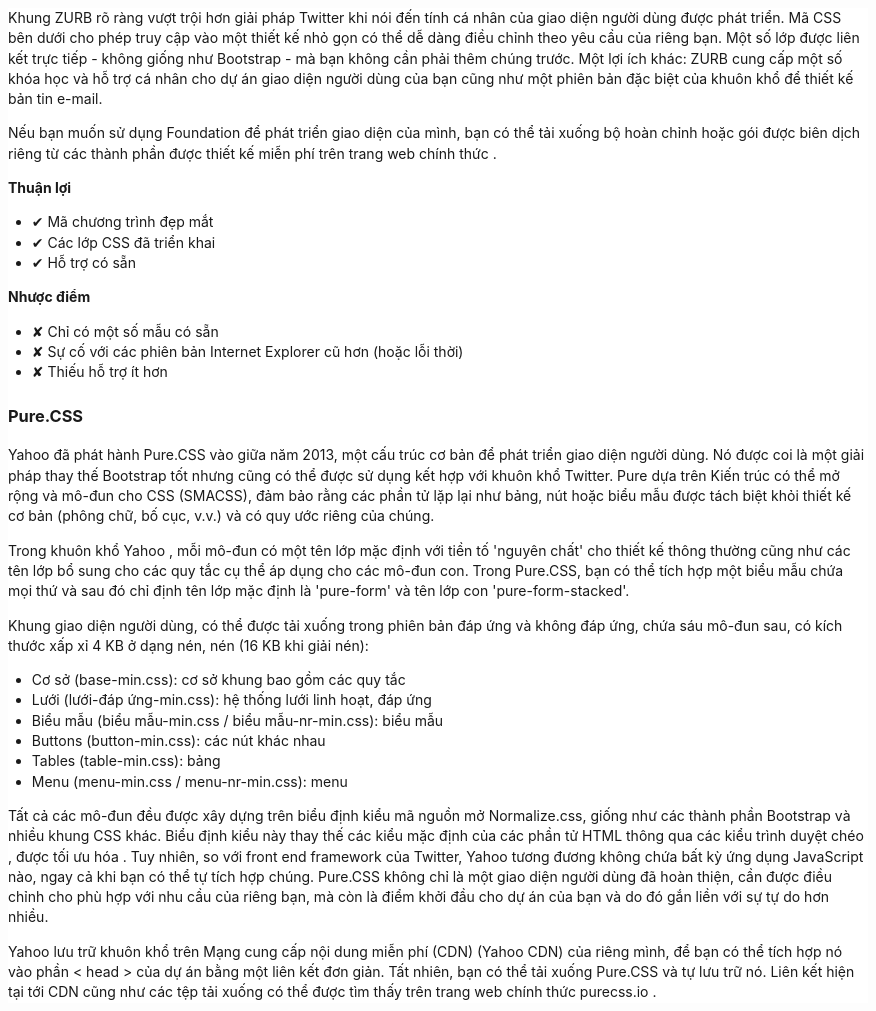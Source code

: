 Khung ZURB rõ ràng vượt trội hơn giải pháp Twitter khi nói đến tính cá nhân của giao diện người dùng được phát triển. Mã CSS bên dưới cho phép truy cập vào một thiết kế nhỏ gọn có thể dễ dàng điều chỉnh theo yêu cầu của riêng bạn. Một số lớp được liên kết trực tiếp - không giống như Bootstrap - mà bạn không cần phải thêm chúng trước. Một lợi ích khác: ZURB cung cấp một số khóa học và hỗ trợ cá nhân cho dự án giao diện người dùng của bạn cũng như một phiên bản đặc biệt của khuôn khổ để thiết kế bản tin e-mail.

Nếu bạn muốn sử dụng Foundation để phát triển giao diện của mình, bạn có thể tải xuống bộ hoàn chỉnh hoặc gói được biên dịch riêng từ các thành phần được thiết kế miễn phí trên trang web chính thức .

**Thuận lợi**

- ✔ Mã chương trình đẹp mắt	
- ✔ Các lớp CSS đã triển khai	
- ✔ Hỗ trợ có sẵn	

**Nhược điểm**

- ✘ Chỉ có một số mẫu có sẵn
- ✘ Sự cố với các phiên bản Internet Explorer cũ hơn (hoặc lỗi thời)
- ✘ Thiếu hỗ trợ ít hơn

### Pure.CSS

Yahoo đã phát hành Pure.CSS vào giữa năm 2013, một cấu trúc cơ bản để phát triển giao diện người dùng. Nó được coi là một giải pháp thay thế Bootstrap tốt nhưng cũng có thể được sử dụng kết hợp với khuôn khổ Twitter. Pure dựa trên Kiến trúc có thể mở rộng và mô-đun cho CSS (SMACSS), đảm bảo rằng các phần tử lặp lại như bảng, nút hoặc biểu mẫu được tách biệt khỏi thiết kế cơ bản (phông chữ, bố cục, v.v.) và có quy ước riêng của chúng. 

Trong khuôn khổ Yahoo , mỗi mô-đun có một tên lớp mặc định với tiền tố 'nguyên chất' cho thiết kế thông thường cũng như các tên lớp bổ sung cho các quy tắc cụ thể áp dụng cho các mô-đun con. Trong Pure.CSS, bạn có thể tích hợp một biểu mẫu chứa mọi thứ và sau đó chỉ định tên lớp mặc định là 'pure-form' và tên lớp con 'pure-form-stacked'.

Khung giao diện người dùng, có thể được tải xuống trong phiên bản đáp ứng và không đáp ứng, chứa sáu mô-đun sau, có kích thước xấp xỉ 4 KB ở dạng nén, nén (16 KB khi giải nén):

* Cơ sở (base-min.css): cơ sở khung bao gồm các quy tắc
* Lưới (lưới-đáp ứng-min.css): hệ thống lưới linh hoạt, đáp ứng
* Biểu mẫu (biểu mẫu-min.css / biểu mẫu-nr-min.css): biểu mẫu
* Buttons (button-min.css): các nút khác nhau
* Tables (table-min.css): bảng
* Menu (menu-min.css / menu-nr-min.css): menu

Tất cả các mô-đun đều được xây dựng trên biểu định kiểu mã nguồn mở Normalize.css, giống như các thành phần Bootstrap và nhiều khung CSS khác. Biểu định kiểu này thay thế các kiểu mặc định của các phần tử HTML thông qua các kiểu trình duyệt chéo , được tối ưu hóa . Tuy nhiên, so với front end framework của Twitter, Yahoo tương đương không chứa bất kỳ ứng dụng JavaScript nào, ngay cả khi bạn có thể tự tích hợp chúng. Pure.CSS không chỉ là một giao diện người dùng đã hoàn thiện, cần được điều chỉnh cho phù hợp với nhu cầu của riêng bạn, mà còn là điểm khởi đầu cho dự án của bạn và do đó gắn liền với sự tự do hơn nhiều.

Yahoo lưu trữ khuôn khổ trên Mạng cung cấp nội dung miễn phí (CDN) (Yahoo CDN) của riêng mình, để bạn có thể tích hợp nó vào phần < head > của dự án bằng một liên kết đơn giản. Tất nhiên, bạn có thể tải xuống Pure.CSS và tự lưu trữ nó. Liên kết hiện tại tới CDN cũng như các tệp tải xuống có thể được tìm thấy trên trang web chính thức purecss.io .
